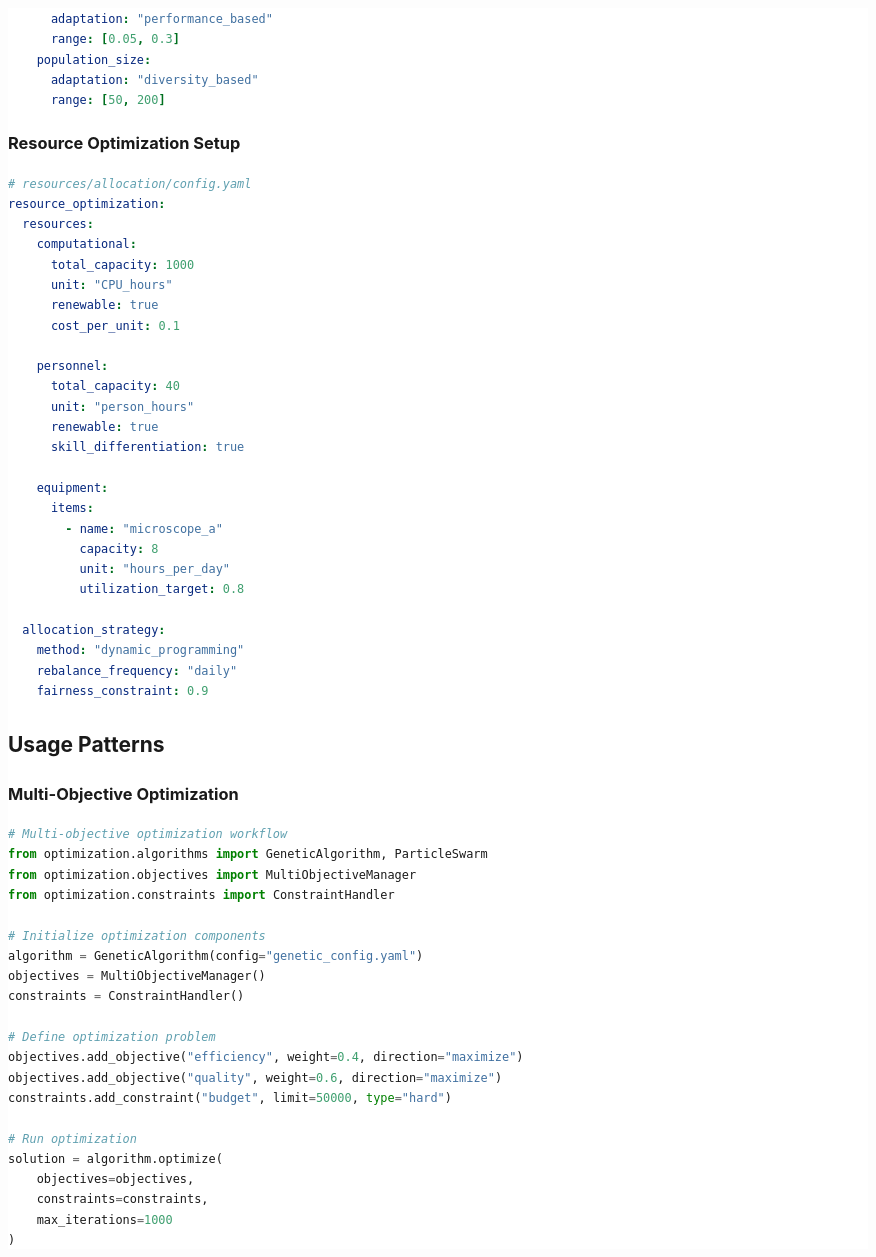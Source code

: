 ```yaml
      adaptation: "performance_based"
      range: [0.05, 0.3]
    population_size:
      adaptation: "diversity_based"
      range: [50, 200]
```

### Resource Optimization Setup
```yaml
# resources/allocation/config.yaml
resource_optimization:
  resources:
    computational:
      total_capacity: 1000
      unit: "CPU_hours"
      renewable: true
      cost_per_unit: 0.1
    
    personnel:
      total_capacity: 40
      unit: "person_hours"
      renewable: true
      skill_differentiation: true
    
    equipment:
      items:
        - name: "microscope_a"
          capacity: 8
          unit: "hours_per_day"
          utilization_target: 0.8

  allocation_strategy:
    method: "dynamic_programming"
    rebalance_frequency: "daily"
    fairness_constraint: 0.9
```

## Usage Patterns

### Multi-Objective Optimization
```python
# Multi-objective optimization workflow
from optimization.algorithms import GeneticAlgorithm, ParticleSwarm
from optimization.objectives import MultiObjectiveManager
from optimization.constraints import ConstraintHandler

# Initialize optimization components
algorithm = GeneticAlgorithm(config="genetic_config.yaml")
objectives = MultiObjectiveManager()
constraints = ConstraintHandler()

# Define optimization problem
objectives.add_objective("efficiency", weight=0.4, direction="maximize")
objectives.add_objective("quality", weight=0.6, direction="maximize")
constraints.add_constraint("budget", limit=50000, type="hard")

# Run optimization
solution = algorithm.optimize(
    objectives=objectives,
    constraints=constraints,
    max_iterations=1000
)
```